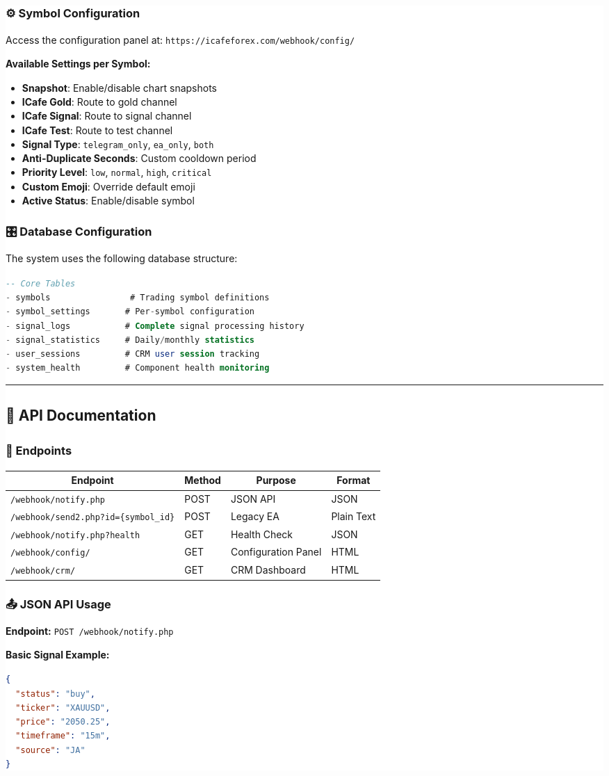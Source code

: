 
### ⚙️ Symbol Configuration

Access the configuration panel at: `https://icafeforex.com/webhook/config/`

**Available Settings per Symbol:**
- **Snapshot**: Enable/disable chart snapshots
- **ICafe Gold**: Route to gold channel
- **ICafe Signal**: Route to signal channel  
- **ICafe Test**: Route to test channel
- **Signal Type**: `telegram_only`, `ea_only`, `both`
- **Anti-Duplicate Seconds**: Custom cooldown period
- **Priority Level**: `low`, `normal`, `high`, `critical`
- **Custom Emoji**: Override default emoji
- **Active Status**: Enable/disable symbol

### 🎛️ Database Configuration

The system uses the following database structure:

```sql
-- Core Tables
- symbols                # Trading symbol definitions
- symbol_settings       # Per-symbol configuration
- signal_logs           # Complete signal processing history
- signal_statistics     # Daily/monthly statistics
- user_sessions         # CRM user session tracking
- system_health         # Component health monitoring
```

---

## 📡 API Documentation

### 🔗 Endpoints

| Endpoint | Method | Purpose | Format |
|----------|--------|---------|---------|
| `/webhook/notify.php` | POST | JSON API | JSON |
| `/webhook/send2.php?id={symbol_id}` | POST | Legacy EA | Plain Text |
| `/webhook/notify.php?health` | GET | Health Check | JSON |
| `/webhook/config/` | GET | Configuration Panel | HTML |
| `/webhook/crm/` | GET | CRM Dashboard | HTML |

### 📤 JSON API Usage

**Endpoint:** `POST /webhook/notify.php`

**Basic Signal Example:**
```json
{
  "status": "buy",
  "ticker": "XAUUSD",
  "price": "2050.25",
  "timeframe": "15m",
  "source": "JA"
}
```
